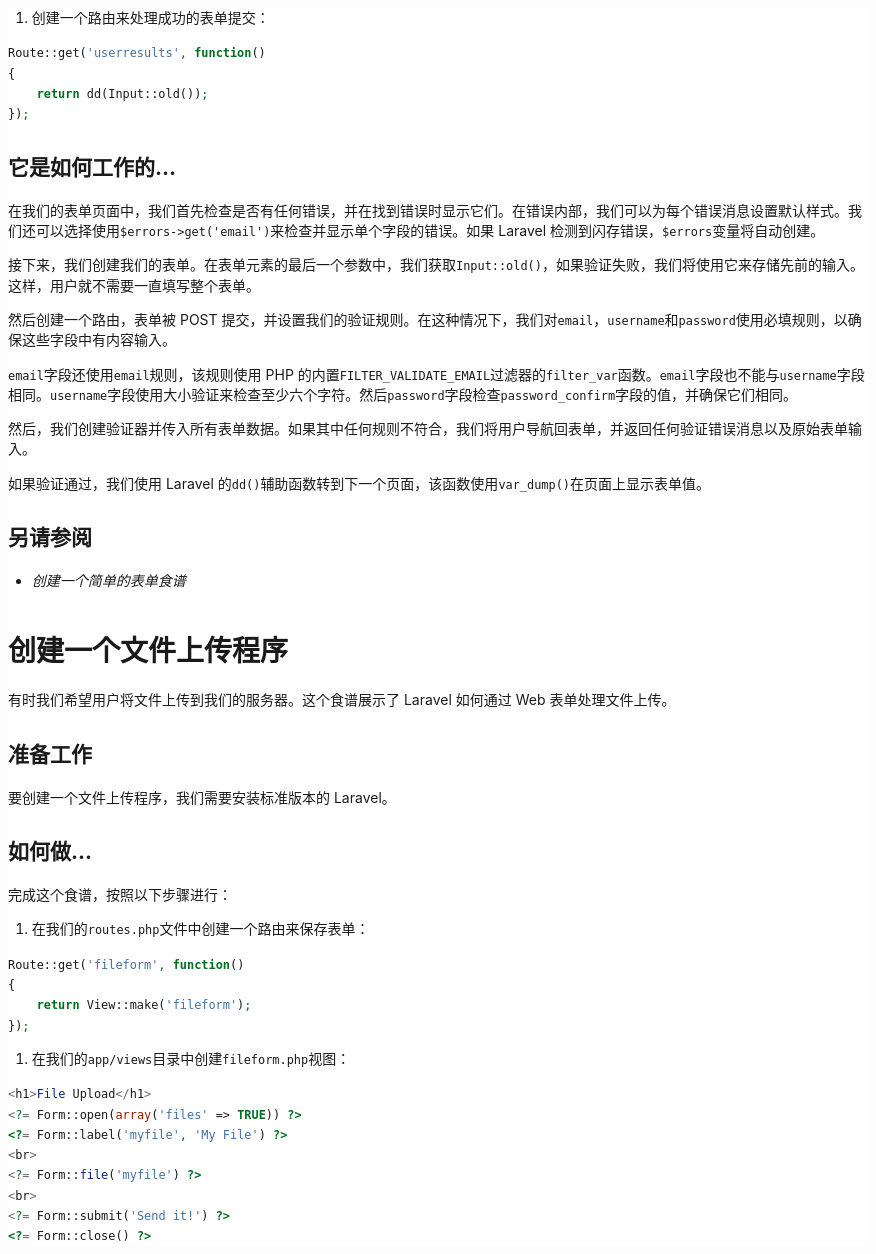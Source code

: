 ```php
```

1.  创建一个路由来处理成功的表单提交：

```php
Route::get('userresults', function()
{
    return dd(Input::old());
});
```

## 它是如何工作的...

在我们的表单页面中，我们首先检查是否有任何错误，并在找到错误时显示它们。在错误内部，我们可以为每个错误消息设置默认样式。我们还可以选择使用`$errors->get('email')`来检查并显示单个字段的错误。如果 Laravel 检测到闪存错误，`$errors`变量将自动创建。

接下来，我们创建我们的表单。在表单元素的最后一个参数中，我们获取`Input::old()`，如果验证失败，我们将使用它来存储先前的输入。这样，用户就不需要一直填写整个表单。

然后创建一个路由，表单被 POST 提交，并设置我们的验证规则。在这种情况下，我们对`email`，`username`和`password`使用必填规则，以确保这些字段中有内容输入。

`email`字段还使用`email`规则，该规则使用 PHP 的内置`FILTER_VALIDATE_EMAIL`过滤器的`filter_var`函数。`email`字段也不能与`username`字段相同。`username`字段使用大小验证来检查至少六个字符。然后`password`字段检查`password_confirm`字段的值，并确保它们相同。

然后，我们创建验证器并传入所有表单数据。如果其中任何规则不符合，我们将用户导航回表单，并返回任何验证错误消息以及原始表单输入。

如果验证通过，我们使用 Laravel 的`dd()`辅助函数转到下一个页面，该函数使用`var_dump()`在页面上显示表单值。

## 另请参阅

+   *创建一个简单的表单食谱*

# 创建一个文件上传程序

有时我们希望用户将文件上传到我们的服务器。这个食谱展示了 Laravel 如何通过 Web 表单处理文件上传。

## 准备工作

要创建一个文件上传程序，我们需要安装标准版本的 Laravel。

## 如何做...

完成这个食谱，按照以下步骤进行：

1.  在我们的`routes.php`文件中创建一个路由来保存表单：

```php
Route::get('fileform', function()
{
    return View::make('fileform');
});
```

1.  在我们的`app/views`目录中创建`fileform.php`视图：

```php
<h1>File Upload</h1>
<?= Form::open(array('files' => TRUE)) ?>
<?= Form::label('myfile', 'My File') ?>
<br>
<?= Form::file('myfile') ?>
<br>
<?= Form::submit('Send it!') ?>
<?= Form::close() ?>
```
